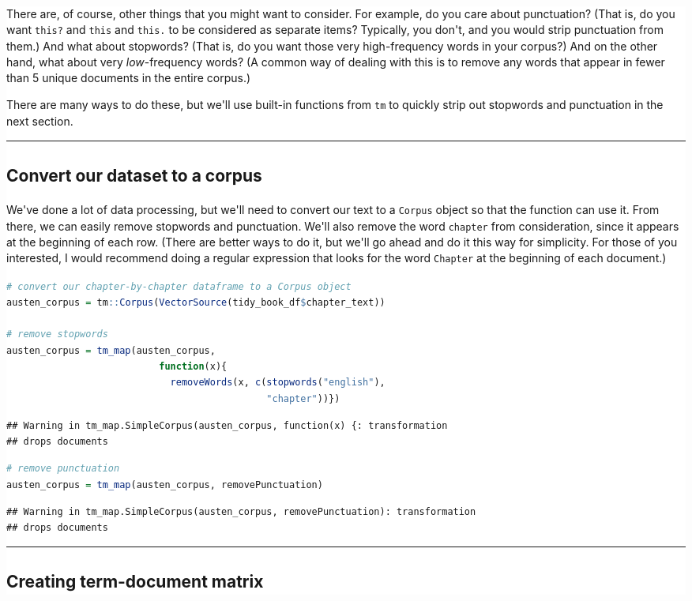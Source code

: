 There are, of course, other things that you might want to consider. For example,
do you care about punctuation? (That is, do you want `this?` and `this` and
`this.` to be considered as separate items? Typically, you don't, and you would
strip punctuation from them.) And what about stopwords? (That is, do you want
those very high-frequency words in your corpus?) And on the other hand, what
about very *low*-frequency words? (A common way of dealing with this is to
remove any words that appear in fewer than 5 unique documents in the entire
corpus.) 

There are many ways to do these, but we'll use built-in functions from `tm` to
quickly strip out stopwords and punctuation in the next section.

***

## Convert our dataset to a corpus

We've done a lot of data processing, but we'll need to convert our text to
a `Corpus` object so that the function can use it. From there, we can easily
remove stopwords and punctuation. We'll also remove the word `chapter` from
consideration, since it appears at the beginning of each row. (There are
better ways to do it, but we'll go ahead and do it this way for simplicity.
For those of you interested, I would recommend doing a regular expression
that looks for the word `Chapter` at the beginning of each document.)


```r
# convert our chapter-by-chapter dataframe to a Corpus object
austen_corpus = tm::Corpus(VectorSource(tidy_book_df$chapter_text))

# remove stopwords
austen_corpus = tm_map(austen_corpus,
                           function(x){
                             removeWords(x, c(stopwords("english"),
                                              "chapter"))})
```

```
## Warning in tm_map.SimpleCorpus(austen_corpus, function(x) {: transformation
## drops documents
```

```r
# remove punctuation
austen_corpus = tm_map(austen_corpus, removePunctuation)
```

```
## Warning in tm_map.SimpleCorpus(austen_corpus, removePunctuation): transformation
## drops documents
```

***

## Creating term-document matrix
